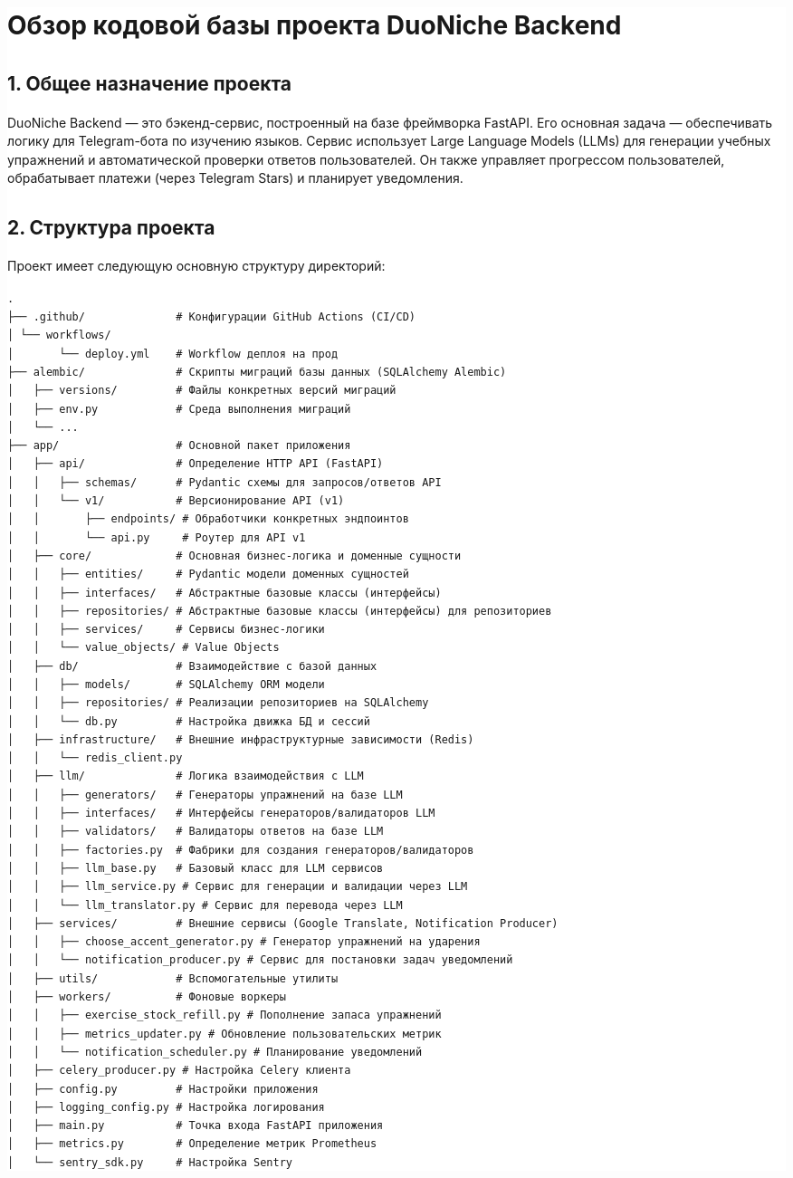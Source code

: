 # Обзор кодовой базы проекта DuoNiche Backend

## 1. Общее назначение проекта

DuoNiche Backend — это бэкенд-сервис, построенный на базе фреймворка FastAPI. Его основная задача — обеспечивать логику для Telegram-бота по изучению языков. Сервис использует Large Language Models (LLMs) для генерации учебных упражнений и автоматической проверки ответов пользователей. Он также управляет прогрессом пользователей, обрабатывает платежи (через Telegram Stars) и планирует уведомления.

## 2. Структура проекта
Проект имеет следующую основную структуру директорий:
```text
.
├── .github/              # Конфигурации GitHub Actions (CI/CD)
│ └── workflows/
│       └── deploy.yml    # Workflow деплоя на прод
├── alembic/              # Скрипты миграций базы данных (SQLAlchemy Alembic)
│   ├── versions/         # Файлы конкретных версий миграций
│   ├── env.py            # Среда выполнения миграций
│   └── ...
├── app/                  # Основной пакет приложения
│   ├── api/              # Определение HTTP API (FastAPI)
│   │   ├── schemas/      # Pydantic схемы для запросов/ответов API
│   │   └── v1/           # Версионирование API (v1)
│   │       ├── endpoints/ # Обработчики конкретных эндпоинтов
│   │       └── api.py     # Роутер для API v1
│   ├── core/             # Основная бизнес-логика и доменные сущности
│   │   ├── entities/     # Pydantic модели доменных сущностей
│   │   ├── interfaces/   # Абстрактные базовые классы (интерфейсы)
│   │   ├── repositories/ # Абстрактные базовые классы (интерфейсы) для репозиториев
│   │   ├── services/     # Сервисы бизнес-логики
│   │   └── value_objects/ # Value Objects
│   ├── db/               # Взаимодействие с базой данных
│   │   ├── models/       # SQLAlchemy ORM модели
│   │   ├── repositories/ # Реализации репозиториев на SQLAlchemy
│   │   └── db.py         # Настройка движка БД и сессий
│   ├── infrastructure/   # Внешние инфраструктурные зависимости (Redis)
│   │   └── redis_client.py
│   ├── llm/              # Логика взаимодействия с LLM
│   │   ├── generators/   # Генераторы упражнений на базе LLM
│   │   ├── interfaces/   # Интерфейсы генераторов/валидаторов LLM
│   │   ├── validators/   # Валидаторы ответов на базе LLM
│   │   ├── factories.py  # Фабрики для создания генераторов/валидаторов
│   │   ├── llm_base.py   # Базовый класс для LLM сервисов
│   │   ├── llm_service.py # Сервис для генерации и валидации через LLM
│   │   └── llm_translator.py # Сервис для перевода через LLM
│   ├── services/         # Внешние сервисы (Google Translate, Notification Producer)
│   │   ├── choose_accent_generator.py # Генератор упражнений на ударения
│   │   └── notification_producer.py # Сервис для постановки задач уведомлений
│   ├── utils/            # Вспомогательные утилиты
│   ├── workers/          # Фоновые воркеры
│   │   ├── exercise_stock_refill.py # Пополнение запаса упражнений
│   │   ├── metrics_updater.py # Обновление пользовательских метрик
│   │   └── notification_scheduler.py # Планирование уведомлений
│   ├── celery_producer.py # Настройка Celery клиента
│   ├── config.py         # Настройки приложения
│   ├── logging_config.py # Настройка логирования
│   ├── main.py           # Точка входа FastAPI приложения
│   ├── metrics.py        # Определение метрик Prometheus
│   └── sentry_sdk.py     # Настройка Sentry
```